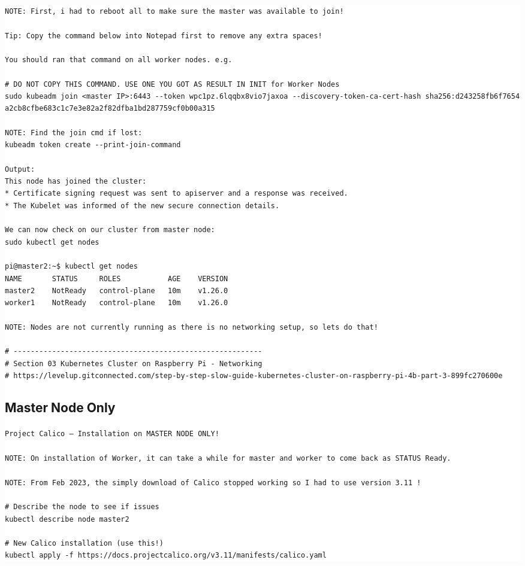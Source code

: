     NOTE: First, i had to reboot all to make sure the master was available to join!
    
    Tip: Copy the command below into Notepad first to remove any extra spaces!

    You should ran that command on all worker nodes. e.g.

    # DO NOT COPY THIS COMMAND. USE ONE YOU GOT AS RESULT IN INIT for Worker Nodes
    sudo kubeadm join <master IP>:6443 --token wpc1pz.6lqqbx8vio7jaxoa --discovery-token-ca-cert-hash sha256:d243258fb6f7654a2cb8cfbe683c1c7e3e82a2f82dfba1bd287759cf0b00a315

    NOTE: Find the join cmd if lost:
    kubeadm token create --print-join-command

    Output:
    This node has joined the cluster:
    * Certificate signing request was sent to apiserver and a response was received.
    * The Kubelet was informed of the new secure connection details.

    We can now check on our cluster from master node:
    sudo kubectl get nodes

    pi@master2:~$ kubectl get nodes
    NAME       STATUS     ROLES           AGE    VERSION
    master2    NotReady   control-plane   10m    v1.26.0
    worker1    NotReady   control-plane   10m    v1.26.0

    NOTE: Nodes are not currently running as there is no networking setup, so lets do that!

    # ----------------------------------------------------------
    # Section 03 Kubernetes Cluster on Raspberry Pi - Networking
    # https://levelup.gitconnected.com/step-by-step-slow-guide-kubernetes-cluster-on-raspberry-pi-4b-part-3-899fc270600e

## Master Node Only

    Project Calico — Installation on MASTER NODE ONLY!

    NOTE: On installation of Worker, it can take a while for master and worker to come back as STATUS Ready.
    
    NOTE: From Feb 2023, the simply download of Calico stopped working so I had to use version 3.11 !
    
    # Describe the node to see if issues
    kubectl describe node master2
    
    # New Calico installation (use this!)
    kubectl apply -f https://docs.projectcalico.org/v3.11/manifests/calico.yaml
